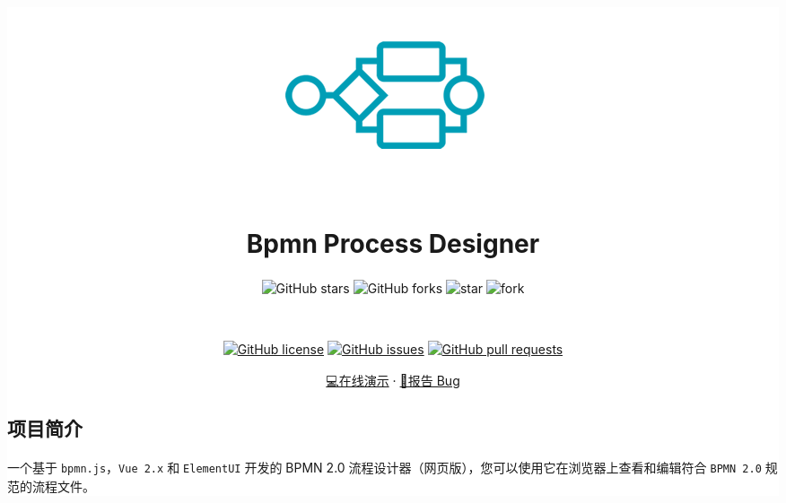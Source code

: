 <p align="center">
  <a href="https://github.com/miyuesc/bpmn-process-designer">
   <img alt="logo" src="./public/icon-process.png" />
  </a>
</p>

<h1 align="center">Bpmn Process Designer</h1>

<p align="center">
<img alt="GitHub stars" src="https://img.shields.io/github/stars/miyuesc/bpmn-process-designer?style=flat&logo=github" />
<img alt="GitHub forks" src="https://img.shields.io/github/forks/miyuesc/bpmn-process-designer?style=flat&logo=github" />
<img src='https://gitee.com/miyuesc/bpmn-process-designer/badge/star.svg?theme=dark' alt='star' />
<img src='https://gitee.com/miyuesc/bpmn-process-designer/badge/fork.svg?theme=dark' alt='fork' />
</p>

<p align="center">
<img src="https://img.shields.io/badge/Vue-2.x-brightgreen" alt="" />
<img src="https://img.shields.io/badge/ElementUI-%5E2.13-brightgreen" alt="" />
<img src="https://img.shields.io/badge/Bpmn.js-%5E8.8.3-brightgreen" alt="" />
</p>

<p align="center">
<a href="https://github.com/miyuesc/bpmn-process-designer/blob/v2/LICENSE"><img alt="GitHub license" src="https://img.shields.io/github/license/miyuesc/bpmn-process-designer"></a>
<a href="https://github.com/miyuesc/bpmn-process-designer/issues"><img alt="GitHub issues" src="https://img.shields.io/github/issues/miyuesc/bpmn-process-designer"></a>
<a href="https://github.com/miyuesc/bpmn-process-designer/pulls"><img alt="GitHub pull requests" src="https://img.shields.io/github/issues-pr/miyuesc/bpmn-process-designer"></a>
</p>


<p align="center">
  <a href="https://miyuesc.github.io/process-designer-v2/">💻在线演示</a>
  ·
  <a href="https://github.com/miyuesc/bpmn-process-designer/issues/new">🐛报告 Bug</a>
</p>

## 项目简介

一个基于 `bpmn.js`，`Vue 2.x` 和 `ElementUI` 开发的 BPMN 2.0 流程设计器（网页版），您可以使用它在浏览器上查看和编辑符合 `BPMN 2.0` 规范的流程文件。
